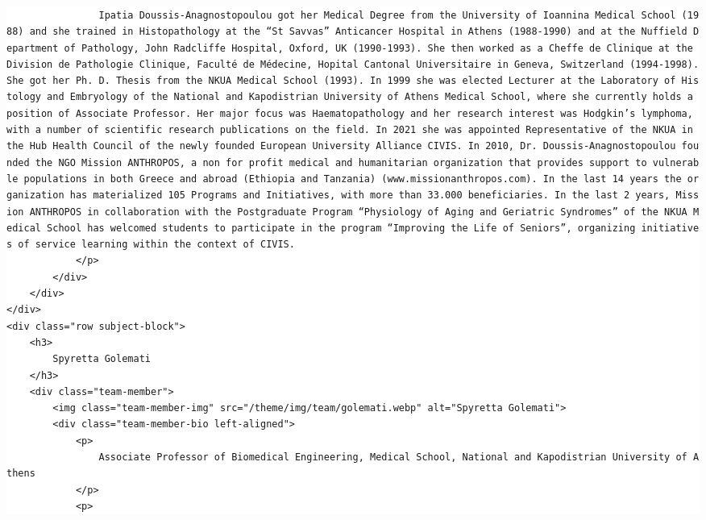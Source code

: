                     Ipatia Doussis-Anagnostopoulou got her Medical Degree from the University of Ioannina Medical School (1988) and she trained in Histopathology at the “St Savvas” Anticancer Hospital in Athens (1988-1990) and at the Nuffield Department of Pathology, John Radcliffe Hospital, Oxford, UK (1990-1993). She then worked as a Cheffe de Clinique at the Division de Pathologie Clinique, Faculté de Médecine, Hopital Cantonal Universitaire in Geneva, Switzerland (1994-1998). She got her Ph. D. Thesis from the NKUA Medical School (1993). In 1999 she was elected Lecturer at the Laboratory of Histology and Embryology of the National and Kapodistrian University of Athens Medical School, where she currently holds a position of Associate Professor. Her major focus was Haematopathology and her research interest was Hodgkin’s lymphoma, with a number of scientific research publications on the field. In 2021 she was appointed Representative of the NKUA in the Hub Health Council of the newly founded European University Alliance CIVIS. In 2010, Dr. Doussis-Anagnostopoulou founded the NGO Mission ANTHROPOS, a non for profit medical and humanitarian organization that provides support to vulnerable populations in both Greece and abroad (Ethiopia and Tanzania) (www.missionanthropos.com). In the last 14 years the organization has materialized 105 Programs and Initiatives, with more than 33.000 beneficiaries. In the last 2 years, Mission ANTHROPOS in collaboration with the Postgraduate Program “Physiology of Aging and Geriatric Syndromes” of the NKUA Medical School has welcomed students to participate in the program “Improving the Life of Seniors”, organizing initiatives of service learning within the context of CIVIS.
                </p>
            </div>
        </div>
    </div>
    <div class="row subject-block">
        <h3>
            Spyretta Golemati
        </h3>
        <div class="team-member">
            <img class="team-member-img" src="/theme/img/team/golemati.webp" alt="Spyretta Golemati">
            <div class="team-member-bio left-aligned">
                <p>
                    Associate Professor of Biomedical Engineering, Medical School, National and Kapodistrian University of Athens
                </p>
                <p>